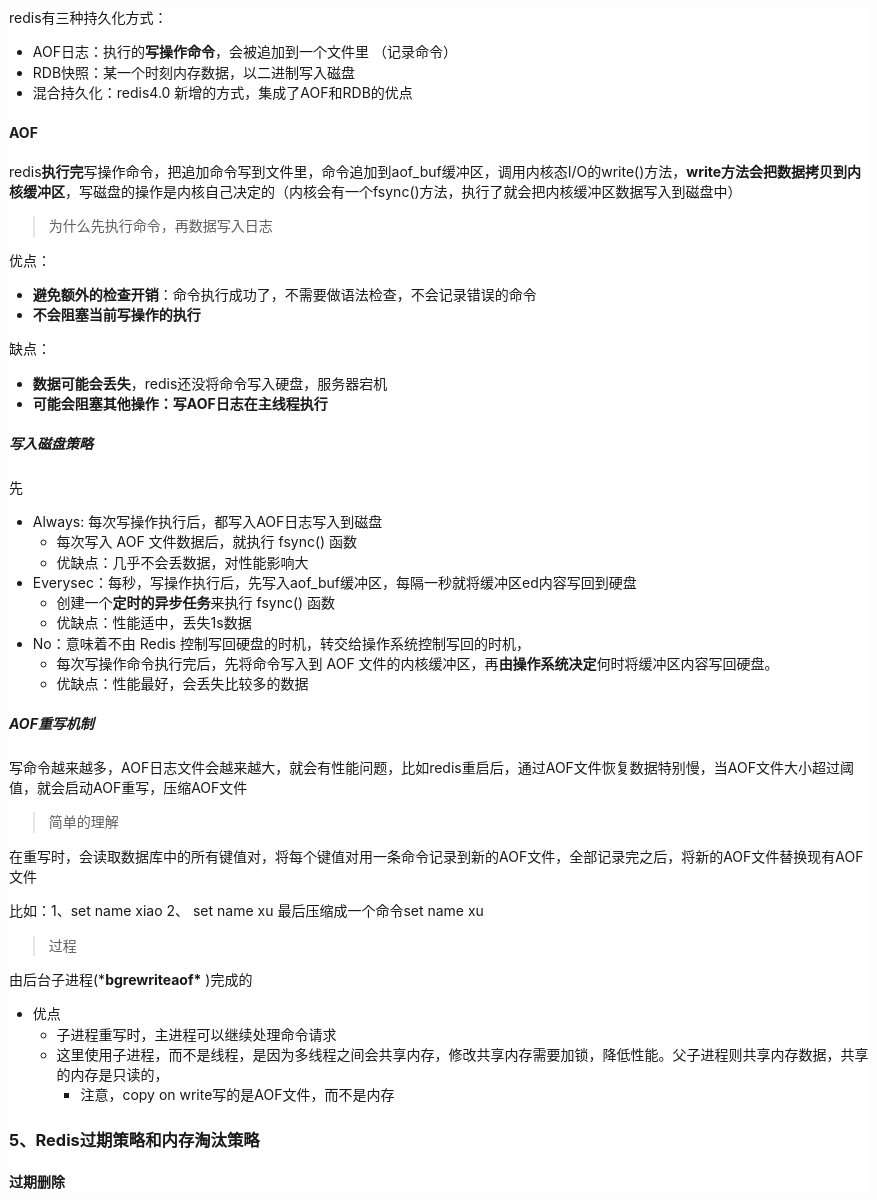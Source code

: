 redis有三种持久化方式：

- AOF日志：执行的**写操作命令**，会被追加到一个文件里 （记录命令）
- RDB快照：某一个时刻内存数据，以二进制写入磁盘
- 混合持久化：redis4.0 新增的方式，集成了AOF和RDB的优点

#### AOF

redis**执行完**写操作命令，把追加命令写到文件里，命令追加到aof_buf缓冲区，调用内核态I/O的write()方法，**write方法会把数据拷贝到内核缓冲区**，写磁盘的操作是内核自己决定的（内核会有一个fsync()方法，执行了就会把内核缓冲区数据写入到磁盘中）

> 为什么先执行命令，再数据写入日志

优点：

- **避免额外的检查开销**：命令执行成功了，不需要做语法检查，不会记录错误的命令
- **不会阻塞当前写操作的执行**

缺点：

- **数据可能会丢失**，redis还没将命令写入硬盘，服务器宕机
- **可能会阻塞其他操作：写AOF日志在主线程执行**

##### 写入磁盘策略

先

- Always: 每次写操作执行后，都写入AOF日志写入到磁盘  
  - 每次写入 AOF 文件数据后，就执行 fsync() 函数
  - 优缺点：几乎不会丢数据，对性能影响大
- Everysec：每秒，写操作执行后，先写入aof_buf缓冲区，每隔一秒就将缓冲区ed内容写回到硬盘
  - 创建一个**定时的异步任务**来执行 fsync() 函数
  - 优缺点：性能适中，丢失1s数据
- No：意味着不由 Redis 控制写回硬盘的时机，转交给操作系统控制写回的时机，
  - 每次写操作命令执行完后，先将命令写入到 AOF 文件的内核缓冲区，再**由操作系统决定**何时将缓冲区内容写回硬盘。
  - 优缺点：性能最好，会丢失比较多的数据

##### AOF重写机制

写命令越来越多，AOF日志文件会越来越大，就会有性能问题，比如redis重启后，通过AOF文件恢复数据特别慢，当AOF文件大小超过阈值，就会启动AOF重写，压缩AOF文件

> 简单的理解

在重写时，会读取数据库中的所有键值对，将每个键值对用一条命令记录到新的AOF文件，全部记录完之后，将新的AOF文件替换现有AOF文件

比如：1、set name xiao  2、 set name xu  最后压缩成一个命令set  name xu

> 过程

由后台子进程(***bgrewriteaof\*** )完成的 

- 优点
  - 子进程重写时，主进程可以继续处理命令请求
  - 这里使用子进程，而不是线程，是因为多线程之间会共享内存，修改共享内存需要加锁，降低性能。父子进程则共享内存数据，共享的内存是只读的，
    - 注意，copy on write写的是AOF文件，而不是内存

### 5、Redis过期策略和内存淘汰策略

#### 过期删除

